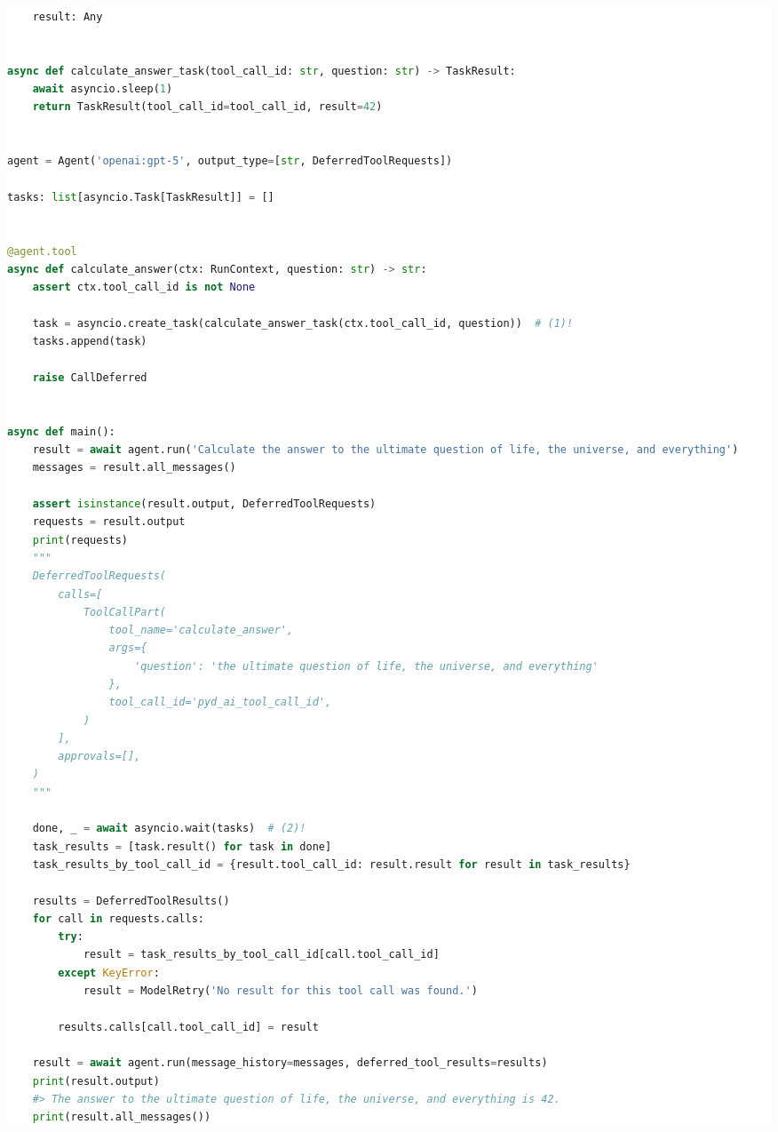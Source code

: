 ```python {title="external_tool.py"}
    result: Any


async def calculate_answer_task(tool_call_id: str, question: str) -> TaskResult:
    await asyncio.sleep(1)
    return TaskResult(tool_call_id=tool_call_id, result=42)


agent = Agent('openai:gpt-5', output_type=[str, DeferredToolRequests])

tasks: list[asyncio.Task[TaskResult]] = []


@agent.tool
async def calculate_answer(ctx: RunContext, question: str) -> str:
    assert ctx.tool_call_id is not None

    task = asyncio.create_task(calculate_answer_task(ctx.tool_call_id, question))  # (1)!
    tasks.append(task)

    raise CallDeferred


async def main():
    result = await agent.run('Calculate the answer to the ultimate question of life, the universe, and everything')
    messages = result.all_messages()

    assert isinstance(result.output, DeferredToolRequests)
    requests = result.output
    print(requests)
    """
    DeferredToolRequests(
        calls=[
            ToolCallPart(
                tool_name='calculate_answer',
                args={
                    'question': 'the ultimate question of life, the universe, and everything'
                },
                tool_call_id='pyd_ai_tool_call_id',
            )
        ],
        approvals=[],
    )
    """

    done, _ = await asyncio.wait(tasks)  # (2)!
    task_results = [task.result() for task in done]
    task_results_by_tool_call_id = {result.tool_call_id: result.result for result in task_results}

    results = DeferredToolResults()
    for call in requests.calls:
        try:
            result = task_results_by_tool_call_id[call.tool_call_id]
        except KeyError:
            result = ModelRetry('No result for this tool call was found.')

        results.calls[call.tool_call_id] = result

    result = await agent.run(message_history=messages, deferred_tool_results=results)
    print(result.output)
    #> The answer to the ultimate question of life, the universe, and everything is 42.
    print(result.all_messages())
```